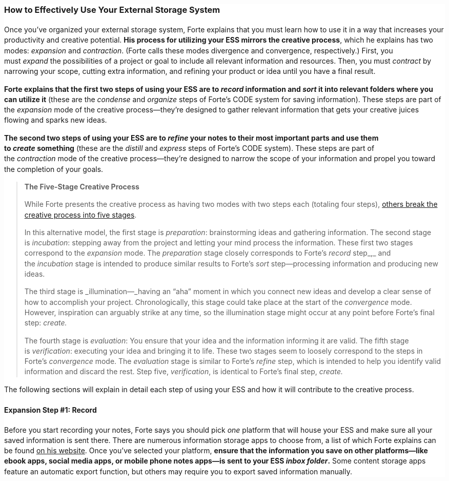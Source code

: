 
### How to Effectively Use Your External Storage System

Once you’ve organized your external storage system, Forte explains that you must learn how to use it in a way that increases your productivity and creative potential. **His process for utilizing your ESS mirrors the creative process**, which he explains has two modes: _expansion_ and _contraction_. (Forte calls these modes divergence and convergence, respectively.) First, you must _expand_ the possibilities of a project or goal to include all relevant information and resources. Then, you must _contract_ by narrowing your scope, cutting extra information, and refining your product or idea until you have a final result.

**Forte explains that the first two steps of using your ESS are to _record_ information and _sort_ it into relevant folders where you can utilize it** (these are the _condense_ and _organize_ steps of Forte’s CODE system for saving information). These steps are part of the _expansion_ mode of the creative process—they’re designed to gather relevant information that gets your creative juices flowing and sparks new ideas.

**The second two steps of using your ESS are to _refine_ your notes to their most important parts and use them to _create_ something** (these are the _distill_ and _express_ steps of Forte’s CODE system). These steps are part of the _contraction_ mode of the creative process—they’re designed to narrow the scope of your information and propel you toward the completion of your goals.

> **The Five-Stage Creative Process**
> 
> While Forte presents the creative process as having two modes with two steps each (totaling four steps), [others break the creative process into five stages](https://www.masterclass.com/articles/how-to-improve-creativity).
> 
> In this alternative model, the first stage is _preparation_: brainstorming ideas and gathering information. The second stage is _incubation_: stepping away from the project and letting your mind process the information. These first two stages correspond to the _expansion_ mode. The _preparation_ stage closely corresponds to Forte’s _record_ step_,_ and the _incubation_ stage is intended to produce similar results to Forte’s _sort_ step—processing information and producing new ideas.
> 
> The third stage is _illumination—_having an “aha” moment in which you connect new ideas and develop a clear sense of how to accomplish your project. Chronologically, this stage could take place at the start of the _convergence_ mode. However, inspiration can arguably strike at any time, so the illumination stage might occur at any point before Forte’s final step: _create._
> 
> The fourth stage is _evaluation_: You ensure that your idea and the information informing it are valid. The fifth stage is _verification_: executing your idea and bringing it to life. These two stages seem to loosely correspond to the steps in Forte’s _convergence_ mode. The _evaluation_ stage is similar to Forte’s _refine_ step, which is intended to help you identify valid information and discard the rest. Step five, _verification_, is identical to Forte’s final step, _create._

The following sections will explain in detail each step of using your ESS and how it will contribute to the creative process.

#### Expansion Step #1: Record

Before you start recording your notes, Forte says you should pick _one_ platform that will house your ESS and make sure all your saved information is sent there. There are numerous information storage apps to choose from, a list of which Forte explains can be found [on his website](https://www.buildingasecondbrain.com/resources). Once you’ve selected your platform, **ensure that the information you save on other platforms—like ebook apps, social media apps, or mobile phone notes apps—is sent to your ESS _inbox folder_.** Some content storage apps feature an automatic export function, but others may require you to export saved information manually.

